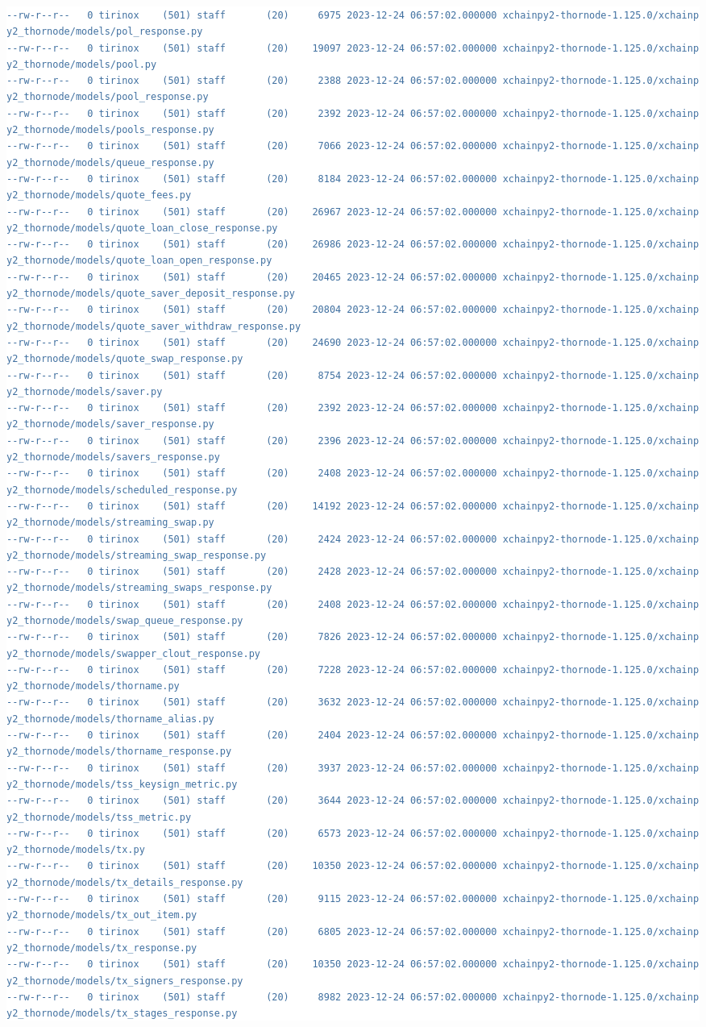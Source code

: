 ```diff
--rw-r--r--   0 tirinox    (501) staff       (20)     6975 2023-12-24 06:57:02.000000 xchainpy2-thornode-1.125.0/xchainpy2_thornode/models/pol_response.py
--rw-r--r--   0 tirinox    (501) staff       (20)    19097 2023-12-24 06:57:02.000000 xchainpy2-thornode-1.125.0/xchainpy2_thornode/models/pool.py
--rw-r--r--   0 tirinox    (501) staff       (20)     2388 2023-12-24 06:57:02.000000 xchainpy2-thornode-1.125.0/xchainpy2_thornode/models/pool_response.py
--rw-r--r--   0 tirinox    (501) staff       (20)     2392 2023-12-24 06:57:02.000000 xchainpy2-thornode-1.125.0/xchainpy2_thornode/models/pools_response.py
--rw-r--r--   0 tirinox    (501) staff       (20)     7066 2023-12-24 06:57:02.000000 xchainpy2-thornode-1.125.0/xchainpy2_thornode/models/queue_response.py
--rw-r--r--   0 tirinox    (501) staff       (20)     8184 2023-12-24 06:57:02.000000 xchainpy2-thornode-1.125.0/xchainpy2_thornode/models/quote_fees.py
--rw-r--r--   0 tirinox    (501) staff       (20)    26967 2023-12-24 06:57:02.000000 xchainpy2-thornode-1.125.0/xchainpy2_thornode/models/quote_loan_close_response.py
--rw-r--r--   0 tirinox    (501) staff       (20)    26986 2023-12-24 06:57:02.000000 xchainpy2-thornode-1.125.0/xchainpy2_thornode/models/quote_loan_open_response.py
--rw-r--r--   0 tirinox    (501) staff       (20)    20465 2023-12-24 06:57:02.000000 xchainpy2-thornode-1.125.0/xchainpy2_thornode/models/quote_saver_deposit_response.py
--rw-r--r--   0 tirinox    (501) staff       (20)    20804 2023-12-24 06:57:02.000000 xchainpy2-thornode-1.125.0/xchainpy2_thornode/models/quote_saver_withdraw_response.py
--rw-r--r--   0 tirinox    (501) staff       (20)    24690 2023-12-24 06:57:02.000000 xchainpy2-thornode-1.125.0/xchainpy2_thornode/models/quote_swap_response.py
--rw-r--r--   0 tirinox    (501) staff       (20)     8754 2023-12-24 06:57:02.000000 xchainpy2-thornode-1.125.0/xchainpy2_thornode/models/saver.py
--rw-r--r--   0 tirinox    (501) staff       (20)     2392 2023-12-24 06:57:02.000000 xchainpy2-thornode-1.125.0/xchainpy2_thornode/models/saver_response.py
--rw-r--r--   0 tirinox    (501) staff       (20)     2396 2023-12-24 06:57:02.000000 xchainpy2-thornode-1.125.0/xchainpy2_thornode/models/savers_response.py
--rw-r--r--   0 tirinox    (501) staff       (20)     2408 2023-12-24 06:57:02.000000 xchainpy2-thornode-1.125.0/xchainpy2_thornode/models/scheduled_response.py
--rw-r--r--   0 tirinox    (501) staff       (20)    14192 2023-12-24 06:57:02.000000 xchainpy2-thornode-1.125.0/xchainpy2_thornode/models/streaming_swap.py
--rw-r--r--   0 tirinox    (501) staff       (20)     2424 2023-12-24 06:57:02.000000 xchainpy2-thornode-1.125.0/xchainpy2_thornode/models/streaming_swap_response.py
--rw-r--r--   0 tirinox    (501) staff       (20)     2428 2023-12-24 06:57:02.000000 xchainpy2-thornode-1.125.0/xchainpy2_thornode/models/streaming_swaps_response.py
--rw-r--r--   0 tirinox    (501) staff       (20)     2408 2023-12-24 06:57:02.000000 xchainpy2-thornode-1.125.0/xchainpy2_thornode/models/swap_queue_response.py
--rw-r--r--   0 tirinox    (501) staff       (20)     7826 2023-12-24 06:57:02.000000 xchainpy2-thornode-1.125.0/xchainpy2_thornode/models/swapper_clout_response.py
--rw-r--r--   0 tirinox    (501) staff       (20)     7228 2023-12-24 06:57:02.000000 xchainpy2-thornode-1.125.0/xchainpy2_thornode/models/thorname.py
--rw-r--r--   0 tirinox    (501) staff       (20)     3632 2023-12-24 06:57:02.000000 xchainpy2-thornode-1.125.0/xchainpy2_thornode/models/thorname_alias.py
--rw-r--r--   0 tirinox    (501) staff       (20)     2404 2023-12-24 06:57:02.000000 xchainpy2-thornode-1.125.0/xchainpy2_thornode/models/thorname_response.py
--rw-r--r--   0 tirinox    (501) staff       (20)     3937 2023-12-24 06:57:02.000000 xchainpy2-thornode-1.125.0/xchainpy2_thornode/models/tss_keysign_metric.py
--rw-r--r--   0 tirinox    (501) staff       (20)     3644 2023-12-24 06:57:02.000000 xchainpy2-thornode-1.125.0/xchainpy2_thornode/models/tss_metric.py
--rw-r--r--   0 tirinox    (501) staff       (20)     6573 2023-12-24 06:57:02.000000 xchainpy2-thornode-1.125.0/xchainpy2_thornode/models/tx.py
--rw-r--r--   0 tirinox    (501) staff       (20)    10350 2023-12-24 06:57:02.000000 xchainpy2-thornode-1.125.0/xchainpy2_thornode/models/tx_details_response.py
--rw-r--r--   0 tirinox    (501) staff       (20)     9115 2023-12-24 06:57:02.000000 xchainpy2-thornode-1.125.0/xchainpy2_thornode/models/tx_out_item.py
--rw-r--r--   0 tirinox    (501) staff       (20)     6805 2023-12-24 06:57:02.000000 xchainpy2-thornode-1.125.0/xchainpy2_thornode/models/tx_response.py
--rw-r--r--   0 tirinox    (501) staff       (20)    10350 2023-12-24 06:57:02.000000 xchainpy2-thornode-1.125.0/xchainpy2_thornode/models/tx_signers_response.py
--rw-r--r--   0 tirinox    (501) staff       (20)     8982 2023-12-24 06:57:02.000000 xchainpy2-thornode-1.125.0/xchainpy2_thornode/models/tx_stages_response.py
```